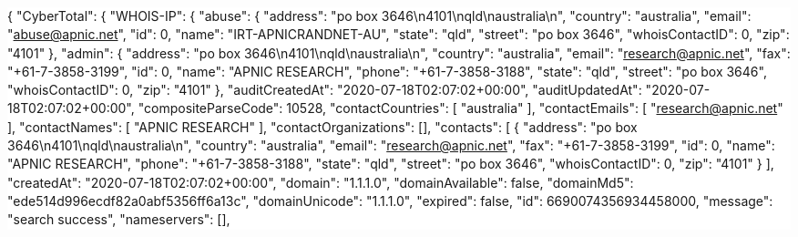 {
    "CyberTotal": {
        "WHOIS-IP": {
            "abuse": {
                "address": "po box 3646\n4101\nqld\naustralia\n",
                "country": "australia",
                "email": "abuse@apnic.net",
                "id": 0,
                "name": "IRT-APNICRANDNET-AU",
                "state": "qld",
                "street": "po box 3646",
                "whoisContactID": 0,
                "zip": "4101"
            },
            "admin": {
                "address": "po box 3646\n4101\nqld\naustralia\n",
                "country": "australia",
                "email": "research@apnic.net",
                "fax": "+61-7-3858-3199",
                "id": 0,
                "name": "APNIC RESEARCH",
                "phone": "+61-7-3858-3188",
                "state": "qld",
                "street": "po box 3646",
                "whoisContactID": 0,
                "zip": "4101"
            },
            "auditCreatedAt": "2020-07-18T02:07:02+00:00",
            "auditUpdatedAt": "2020-07-18T02:07:02+00:00",
            "compositeParseCode": 10528,
            "contactCountries": [
                "australia"
            ],
            "contactEmails": [
                "research@apnic.net"
            ],
            "contactNames": [
                "APNIC RESEARCH"
            ],
            "contactOrganizations": [],
            "contacts": [
                {
                    "address": "po box 3646\n4101\nqld\naustralia\n",
                    "country": "australia",
                    "email": "research@apnic.net",
                    "fax": "+61-7-3858-3199",
                    "id": 0,
                    "name": "APNIC RESEARCH",
                    "phone": "+61-7-3858-3188",
                    "state": "qld",
                    "street": "po box 3646",
                    "whoisContactID": 0,
                    "zip": "4101"
                }
            ],
            "createdAt": "2020-07-18T02:07:02+00:00",
            "domain": "1.1.1.0",
            "domainAvailable": false,
            "domainMd5": "ede514d996ecdf82a0abf5356ff6a13c",
            "domainUnicode": "1.1.1.0",
            "expired": false,
            "id": 6690074356934458000,
            "message": "search success",
            "nameservers": [],